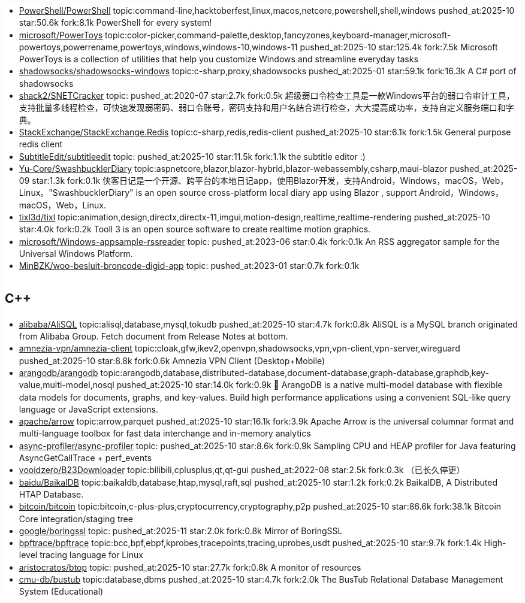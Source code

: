 - [PowerShell/PowerShell](https://github.com/PowerShell/PowerShell) topic:command-line,hacktoberfest,linux,macos,netcore,powershell,shell,windows pushed_at:2025-10 star:50.6k fork:8.1k PowerShell for every system!
- [microsoft/PowerToys](https://github.com/microsoft/PowerToys) topic:color-picker,command-palette,desktop,fancyzones,keyboard-manager,microsoft-powertoys,powerrename,powertoys,windows,windows-10,windows-11 pushed_at:2025-10 star:125.4k fork:7.5k Microsoft PowerToys is a collection of utilities that help you customize Windows and streamline everyday tasks
- [shadowsocks/shadowsocks-windows](https://github.com/shadowsocks/shadowsocks-windows) topic:c-sharp,proxy,shadowsocks pushed_at:2025-01 star:59.1k fork:16.3k A C# port of shadowsocks
- [shack2/SNETCracker](https://github.com/shack2/SNETCracker) topic: pushed_at:2020-07 star:2.7k fork:0.5k 超级弱口令检查工具是一款Windows平台的弱口令审计工具，支持批量多线程检查，可快速发现弱密码、弱口令账号，密码支持和用户名结合进行检查，大大提高成功率，支持自定义服务端口和字典。
- [StackExchange/StackExchange.Redis](https://github.com/StackExchange/StackExchange.Redis) topic:c-sharp,redis,redis-client pushed_at:2025-10 star:6.1k fork:1.5k General purpose redis client
- [SubtitleEdit/subtitleedit](https://github.com/SubtitleEdit/subtitleedit) topic: pushed_at:2025-10 star:11.5k fork:1.1k the subtitle editor :)
- [Yu-Core/SwashbucklerDiary](https://github.com/Yu-Core/SwashbucklerDiary) topic:aspnetcore,blazor,blazor-hybrid,blazor-webassembly,csharp,maui-blazor pushed_at:2025-09 star:1.3k fork:0.1k 侠客日记是一个开源、跨平台的本地日记app，使用Blazor开发，支持Android，Windows，macOS，Web，Linux。"SwashbucklerDiary" is an open source cross-platform local diary app using Blazor , support Android，Windows，macOS，Web，Linux.
- [tixl3d/tixl](https://github.com/tixl3d/tixl) topic:animation,design,directx,directx-11,imgui,motion-design,realtime,realtime-rendering pushed_at:2025-10 star:4.0k fork:0.2k Tooll 3 is an open source software to create realtime motion graphics.
- [microsoft/Windows-appsample-rssreader](https://github.com/microsoft/Windows-appsample-rssreader) topic: pushed_at:2023-06 star:0.4k fork:0.1k An RSS aggregator sample for the Universal Windows Platform.
- [MinBZK/woo-besluit-broncode-digid-app](https://github.com/MinBZK/woo-besluit-broncode-digid-app) topic: pushed_at:2023-01 star:0.7k fork:0.1k 

## C++

- [alibaba/AliSQL](https://github.com/alibaba/AliSQL) topic:alisql,database,mysql,tokudb pushed_at:2025-10 star:4.7k fork:0.8k AliSQL is a MySQL branch originated from Alibaba Group. Fetch document from Release Notes at bottom.
- [amnezia-vpn/amnezia-client](https://github.com/amnezia-vpn/amnezia-client) topic:cloak,gfw,ikev2,openvpn,shadowsocks,vpn,vpn-client,vpn-server,wireguard pushed_at:2025-10 star:8.8k fork:0.6k Amnezia VPN Client (Desktop+Mobile)
- [arangodb/arangodb](https://github.com/arangodb/arangodb) topic:arangodb,database,distributed-database,document-database,graph-database,graphdb,key-value,multi-model,nosql pushed_at:2025-10 star:14.0k fork:0.9k 🥑 ArangoDB is a native multi-model database with flexible data models for documents, graphs, and key-values. Build high performance applications using a convenient SQL-like query language or JavaScript extensions.
- [apache/arrow](https://github.com/apache/arrow) topic:arrow,parquet pushed_at:2025-10 star:16.1k fork:3.9k Apache Arrow is the universal columnar format and multi-language toolbox for fast data interchange and in-memory analytics
- [async-profiler/async-profiler](https://github.com/async-profiler/async-profiler) topic: pushed_at:2025-10 star:8.6k fork:0.9k Sampling CPU and HEAP profiler for Java featuring AsyncGetCallTrace + perf_events
- [vooidzero/B23Downloader](https://github.com/vooidzero/B23Downloader) topic:bilibili,cplusplus,qt,qt-gui pushed_at:2022-08 star:2.5k fork:0.3k （已长久停更）
- [baidu/BaikalDB](https://github.com/baidu/BaikalDB) topic:baikaldb,database,htap,mysql,raft,sql pushed_at:2025-10 star:1.2k fork:0.2k BaikalDB, A Distributed HTAP Database.
- [bitcoin/bitcoin](https://github.com/bitcoin/bitcoin) topic:bitcoin,c-plus-plus,cryptocurrency,cryptography,p2p pushed_at:2025-10 star:86.6k fork:38.1k Bitcoin Core integration/staging tree
- [google/boringssl](https://github.com/google/boringssl) topic: pushed_at:2025-11 star:2.0k fork:0.8k Mirror of BoringSSL
- [bpftrace/bpftrace](https://github.com/bpftrace/bpftrace) topic:bcc,bpf,ebpf,kprobes,tracepoints,tracing,uprobes,usdt pushed_at:2025-10 star:9.7k fork:1.4k High-level tracing language for Linux
- [aristocratos/btop](https://github.com/aristocratos/btop) topic: pushed_at:2025-10 star:27.7k fork:0.8k A monitor of resources
- [cmu-db/bustub](https://github.com/cmu-db/bustub) topic:database,dbms pushed_at:2025-10 star:4.7k fork:2.0k The BusTub Relational Database Management System (Educational)